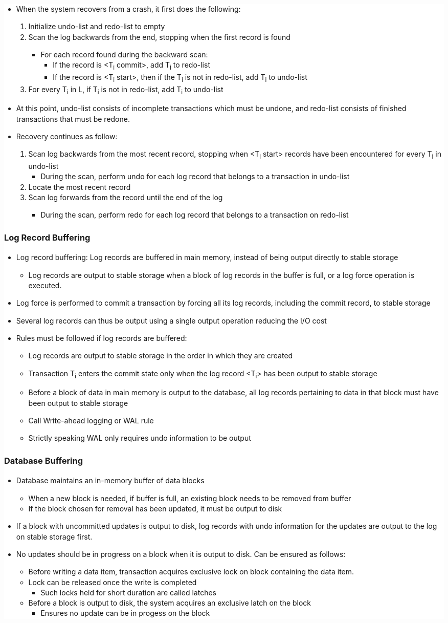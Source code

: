 * When the system recovers from a crash, it first does the following:
    1. Initialize undo-list and redo-list to empty
    2. Scan the log backwards from the end, stopping when the first <checkpoint L> record is found
        * For each record found during the backward scan:
            * If the record is <T<sub>i</sub> commit>, add T<sub>i</sub> to redo-list
            * If the record is <T<sub>i</sub> start>, then if the T<sub>i</sub> is not in redo-list, add T<sub>i</sub> to undo-list
    3. For every T<sub>i</sub> in L, if T<sub>i</sub> is not in redo-list, add T<sub>i</sub> to undo-list
    
* At this point, undo-list consists of incomplete transactions which must be undone, and redo-list consists of finished transactions that must be redone.
* Recovery continues as follow:
    1. Scan log backwards from the most recent record, stopping when <T<sub>i</sub> start> records have been encountered for every T<sub>i</sub> in undo-list
        * During the scan, perform undo for each log record that belongs to a transaction in undo-list
    2. Locate the most recent <checkpoint L> record
    3. Scan log forwards from the <checkpoint L> record until the end of the log
        * During the scan, perform redo for each log record that belongs to a transaction on redo-list
    
### Log Record Buffering

* Log record buffering: Log records are buffered in main memory, instead of being output directly to stable storage
    * Log records are output to stable storage when a block of log records in the buffer is full, or a log force operation is executed.
    
* Log force is performed to commit a transaction by forcing all its log records, including the commit record, to stable storage

* Several log records can thus be output using a single output operation reducing the I/O cost

* Rules must be followed if log records are buffered:
    * Log records are output to stable storage in the order in which they are created
    * Transaction T<sub>i</sub> enters the commit state only when the log record <T<sub>i</sub>> has been output to stable storage
    * Before a block of data in main memory is output to the database, all log records pertaining to data in that block must have been
        output to stable storage
      
    * Call Write-ahead logging or WAL rule
    * Strictly speaking WAL only requires undo information to be output
    
### Database Buffering

* Database maintains an in-memory buffer of data blocks
    * When a new block is needed, if buffer is full, an existing block needs to be removed from buffer
    * If the block chosen for removal has been updated, it must be output to disk
    
* If a block with uncommitted updates is output to disk, log records with undo information for the updates are output to the log on stable storage first.
* No updates should be in progress on a block when it is output to disk. Can be ensured as follows:
    * Before writing a data item, transaction acquires exclusive lock on block containing the data item.
    * Lock can be released once the write is completed
        * Such locks held for short duration are called latches
    * Before a block is output to disk, the system acquires an exclusive latch on the block
        * Ensures no update can be in progess on the block
    